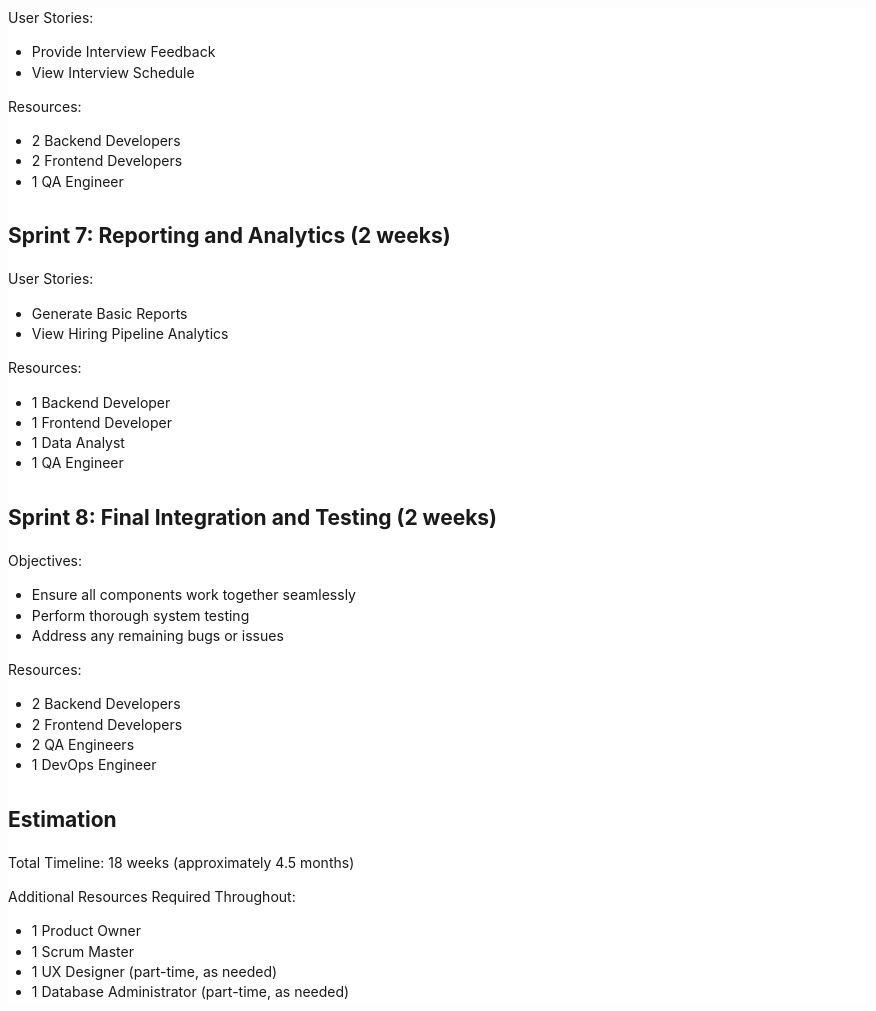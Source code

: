 User Stories:
- Provide Interview Feedback
- View Interview Schedule

Resources:
- 2 Backend Developers
- 2 Frontend Developers
- 1 QA Engineer

## Sprint 7: Reporting and Analytics (2 weeks)

User Stories:
- Generate Basic Reports
- View Hiring Pipeline Analytics

Resources:
- 1 Backend Developer
- 1 Frontend Developer
- 1 Data Analyst
- 1 QA Engineer

## Sprint 8: Final Integration and Testing (2 weeks)

Objectives:
- Ensure all components work together seamlessly
- Perform thorough system testing
- Address any remaining bugs or issues

Resources:
- 2 Backend Developers
- 2 Frontend Developers
- 2 QA Engineers
- 1 DevOps Engineer

## Estimation

Total Timeline: 18 weeks (approximately 4.5 months)

Additional Resources Required Throughout:
- 1 Product Owner
- 1 Scrum Master
- 1 UX Designer (part-time, as needed)
- 1 Database Administrator (part-time, as needed)